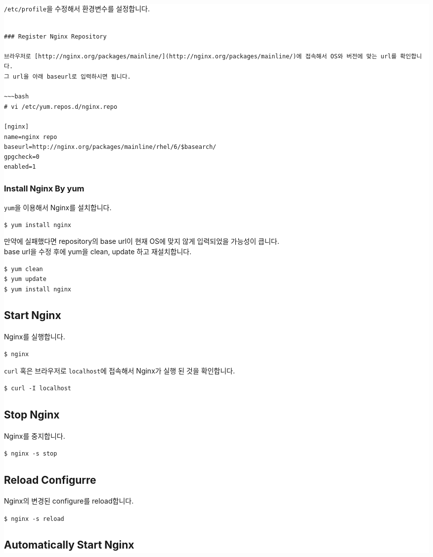 ```/etc/profile```을 수정해서 환경변수를 설정합니다.  
~~~

### Register Nginx Repository 

브라우저로 [http://nginx.org/packages/mainline/](http://nginx.org/packages/mainline/)에 접속해서 OS와 버전에 맞는 url를 확인합니다.  
그 url을 아래 baseurl로 입력하시면 됩니다.  

~~~bash
# vi /etc/yum.repos.d/nginx.repo

[nginx]
name=nginx repo
baseurl=http://nginx.org/packages/mainline/rhel/6/$basearch/
gpgcheck=0
enabled=1
~~~

### Install Nginx By yum 

```yum```을 이용해서 Nginx를 설치합니다.  

~~~terminal
$ yum install nginx
~~~

만약에 실패했다면 repository의 base url이 현재 OS에 맞지 않게 입력되었을 가능성이 큽니다.  
base url을 수정 후에 yum을 clean, update 하고 재설치합니다.  

~~~terminal
$ yum clean
$ yum update
$ yum install nginx
~~~

## Start Nginx

Nginx를 실행합니다.  

~~~terminal
$ nginx
~~~

```curl``` 혹은 브라우저로 ```localhost```에 접속해서 Nginx가 실행 된 것을 확인합니다.  

~~~terminal
$ curl -I localhost
~~~

## Stop Nginx

Nginx를 중지합니다.  

~~~terminal
$ nginx -s stop
~~~

## Reload Configurre

Nginx의 변경된 configure를 reload합니다.  

~~~terminal
$ nginx -s reload
~~~

## Automatically Start Nginx 
```